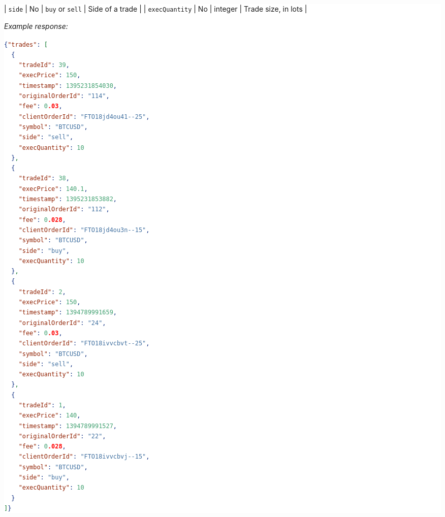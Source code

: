 | `side` | No | `buy` or `sell` | Side of a trade |
| `execQuantity` | No | integer | Trade size, in lots |


<i>Example response:</i>

``` json
{"trades": [
  {
    "tradeId": 39,
    "execPrice": 150,
    "timestamp": 1395231854030,
    "originalOrderId": "114",
    "fee": 0.03,
    "clientOrderId": "FTO18jd4ou41--25",
    "symbol": "BTCUSD",
    "side": "sell",
    "execQuantity": 10
  },
  {
    "tradeId": 38,
    "execPrice": 140.1,
    "timestamp": 1395231853882,
    "originalOrderId": "112",
    "fee": 0.028,
    "clientOrderId": "FTO18jd4ou3n--15",
    "symbol": "BTCUSD",
    "side": "buy",
    "execQuantity": 10
  },
  {
    "tradeId": 2,
    "execPrice": 150,
    "timestamp": 1394789991659,
    "originalOrderId": "24",
    "fee": 0.03,
    "clientOrderId": "FTO18ivvcbvt--25",
    "symbol": "BTCUSD",
    "side": "sell",
    "execQuantity": 10
  },
  {
    "tradeId": 1,
    "execPrice": 140,
    "timestamp": 1394789991527,
    "originalOrderId": "22",
    "fee": 0.028,
    "clientOrderId": "FTO18ivvcbvj--15",
    "symbol": "BTCUSD",
    "side": "buy",
    "execQuantity": 10
  }
]}
```
